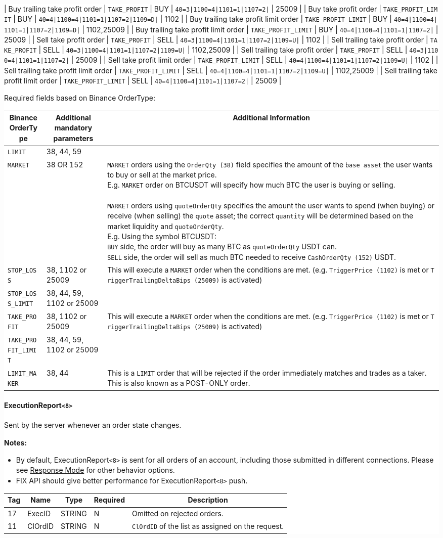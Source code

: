 | Buy trailing take profit order        | `TAKE_PROFIT`       | BUY         | <code>40=3&#124;1100=4&#124;1101=1&#124;1107=2&#124;</code>         | 25009                             |
| Buy take profit order                 | `TAKE_PROFIT_LIMIT` | BUY         | <code>40=4&#124;1100=4&#124;1101=1&#124;1107=2&#124;1109=D&#124;</code> | 1102                             |
| Buy trailing take profit limit order  | `TAKE_PROFIT_LIMIT` | BUY         | <code>40=4&#124;1100=4&#124;1101=1&#124;1107=2&#124;1109=D&#124;</code> | 1102,25009                        |
| Buy trailing take profit limit order  | `TAKE_PROFIT_LIMIT` | BUY         | <code>40=4&#124;1100=4&#124;1101=1&#124;1107=2&#124;</code>         | 25009                             |
| Sell take profit order                | `TAKE_PROFIT`       | SELL        | <code>40=3&#124;1100=4&#124;1101=1&#124;1107=2&#124;1109=U&#124;</code> | 1102                             |
| Sell trailing take profit order       | `TAKE_PROFIT`       | SELL        | <code>40=3&#124;1100=4&#124;1101=1&#124;1107=2&#124;1109=U&#124;</code> | 1102,25009                        |
| Sell trailing take profit order       | `TAKE_PROFIT`       | SELL        | <code>40=3&#124;1100=4&#124;1101=1&#124;1107=2&#124;</code>         | 25009                             |
| Sell take profit limit order          | `TAKE_PROFIT_LIMIT` | SELL        | <code>40=4&#124;1100=4&#124;1101=1&#124;1107=2&#124;1109=U&#124;</code> | 1102                             |
| Sell trailing take profit limit order | `TAKE_PROFIT_LIMIT` | SELL        | <code>40=4&#124;1100=4&#124;1101=1&#124;1107=2&#124;1109=U&#124;</code> | 1102,25009                        |
| Sell trailing take profit limit order | `TAKE_PROFIT_LIMIT` | SELL        | <code>40=4&#124;1100=4&#124;1101=1&#124;1107=2&#124;</code>         | 25009                             |

<a id="NewOrderSingle-required-fields"></a>

Required fields based on Binance OrderType:

| Binance OrderType   | Additional mandatory parameters | Additional Information   |
|---------------------|---------------------------------|--------------------------|
| `LIMIT`             | 38, 44, 59                      |                          |
| `MARKET`            | 38 OR 152                       | `MARKET` orders using the `OrderQty (38)` field specifies the amount of the `base asset` the user wants to buy or sell at the market price. <br/> E.g. `MARKET` order on BTCUSDT will specify how much BTC the user is buying or selling. <br/><br/> `MARKET` orders using `quoteOrderQty` specifies the amount the user wants to spend (when buying) or receive (when selling) the `quote` asset; the correct `quantity` will be determined based on the market liquidity and `quoteOrderQty`. <br/> E.g. Using the symbol BTCUSDT: <br/> `BUY` side, the order will buy as many BTC as `quoteOrderQty` USDT can. <br/> `SELL` side, the order will sell as much BTC needed to receive `CashOrderQty (152)` USDT. |
| `STOP_LOSS`         | 38, 1102 or 25009               | This will execute a `MARKET` order when the conditions are met. (e.g. `TriggerPrice (1102)` is met or `TriggerTrailingDeltaBips (25009)` is activated)  |
| `STOP_LOSS_LIMIT`   | 38, 44, 59, 1102 or 25009       |                           |
| `TAKE_PROFIT`       | 38, 1102 or 25009               | This will execute a `MARKET` order when the conditions are met. (e.g. `TriggerPrice (1102)` is met or `TriggerTrailingDeltaBips (25009)` is activated)   |
| `TAKE_PROFIT_LIMIT` | 38, 44, 59, 1102 or 25009       |                           
| `LIMIT_MAKER`       | 38, 44                          | This is a `LIMIT` order that will be rejected if the order immediately matches and trades as a taker. <br/> This is also known as a POST-ONLY order. |

<a id="executionreport"></a>

#### ExecutionReport<code>&lt;8&gt;</code>

Sent by the server whenever an order state changes.

**Notes:** 
* By default, ExecutionReport`<8>` is sent for all orders of an account,
including those submitted in different connections.
Please see [Response Mode](#responsemode) for other behavior options.
* FIX API should give better performance for ExecutionReport<code>&lt;8&gt;</code> push.

| Tag   | Name                     | Type         | Required | Description                                                                                                                                                                                                                                                                                                                  |
|-------|--------------------------|--------------|----------|------------------------------------------------------------------------------------------------------------------------------------------------------------------------------------------------------------------------------------------------------------------------------------------------------------------------------|
| 17    | ExecID                   | STRING       | N        | Omitted on rejected orders.                                                                                                                                                                                                                                                                                                  |
| 11    | ClOrdID                  | STRING       | N        | `ClOrdID` of the list as assigned on the request.                                                                                                                                                                                                                                                                            |